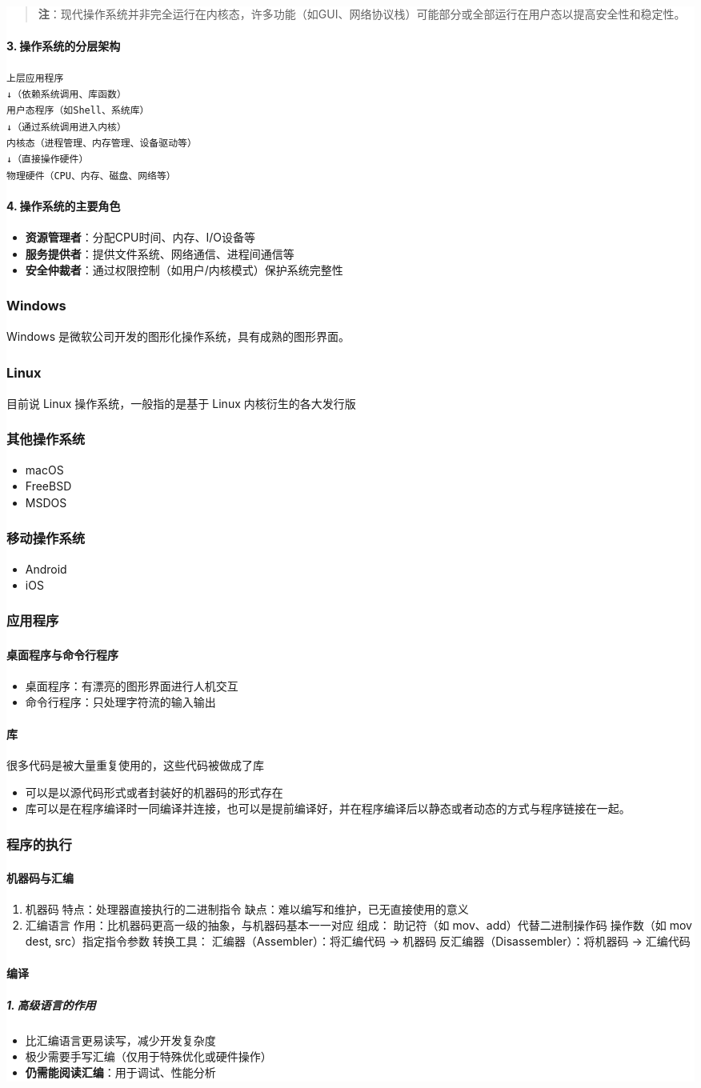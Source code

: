 > **注**：现代操作系统并非完全运行在内核态，许多功能（如GUI、网络协议栈）可能部分或全部运行在用户态以提高安全性和稳定性。  

#### **3. 操作系统的分层架构**  
```
上层应用程序  
↓（依赖系统调用、库函数）  
用户态程序（如Shell、系统库）  
↓（通过系统调用进入内核）  
内核态（进程管理、内存管理、设备驱动等）  
↓（直接操作硬件）  
物理硬件（CPU、内存、磁盘、网络等）  
```  

#### **4. 操作系统的主要角色**  
- **资源管理者**：分配CPU时间、内存、I/O设备等  
- **服务提供者**：提供文件系统、网络通信、进程间通信等  
- **安全仲裁者**：通过权限控制（如用户/内核模式）保护系统完整性  
### Windows
Windows 是微软公司开发的图形化操作系统，具有成熟的图形界面。
### Linux
目前说 Linux 操作系统，一般指的是基于 Linux 内核衍生的各大发行版
### 其他操作系统
- macOS
- FreeBSD
- MSDOS
### 移动操作系统
- Android
- iOS
### 应用程序
#### 桌面程序与命令行程序
- 桌面程序：有漂亮的图形界面进行人机交互
- 命令行程序：只处理字符流的输入输出
#### 库
很多代码是被大量重复使用的，这些代码被做成了库
- 可以是以源代码形式或者封装好的机器码的形式存在
- 库可以是在程序编译时一同编译并连接，也可以是提前编译好，并在程序编译后以静态或者动态的方式与程序链接在一起。
### 程序的执行
#### 机器码与汇编
1. 机器码
特点：处理器直接执行的二进制指令
缺点：难以编写和维护，已无直接使用的意义
2. 汇编语言
作用：比机器码更高一级的抽象，与机器码基本一一对应
组成：
助记符（如 mov、add）代替二进制操作码
操作数（如 mov dest, src）指定指令参数
转换工具：
汇编器（Assembler）：将汇编代码 → 机器码
反汇编器（Disassembler）：将机器码 → 汇编代码
#### 编译
##### **1. 高级语言的作用**  
- 比汇编语言更易读写，减少开发复杂度  
- 极少需要手写汇编（仅用于特殊优化或硬件操作）  
- **仍需能阅读汇编**：用于调试、性能分析  
